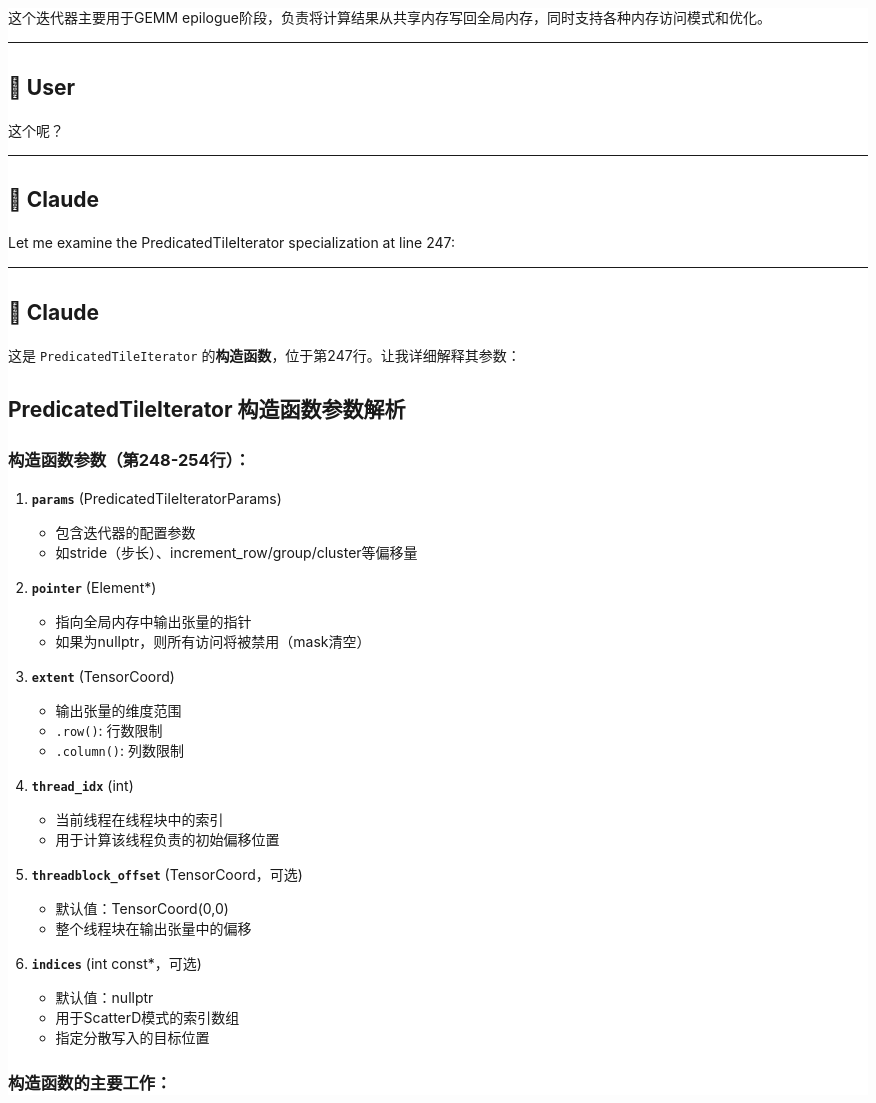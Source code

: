 ```cpp
```

这个迭代器主要用于GEMM epilogue阶段，负责将计算结果从共享内存写回全局内存，同时支持各种内存访问模式和优化。

---

## 👤 User

这个呢？

---

## 🤖 Claude

Let me examine the PredicatedTileIterator specialization at line 247:

---

## 🤖 Claude

这是 `PredicatedTileIterator` 的**构造函数**，位于第247行。让我详细解释其参数：

## PredicatedTileIterator 构造函数参数解析

### 构造函数参数（第248-254行）：

1. **`params`** (PredicatedTileIteratorParams)
   - 包含迭代器的配置参数
   - 如stride（步长）、increment_row/group/cluster等偏移量

2. **`pointer`** (Element*)
   - 指向全局内存中输出张量的指针
   - 如果为nullptr，则所有访问将被禁用（mask清空）

3. **`extent`** (TensorCoord)
   - 输出张量的维度范围
   - `.row()`: 行数限制
   - `.column()`: 列数限制

4. **`thread_idx`** (int)
   - 当前线程在线程块中的索引
   - 用于计算该线程负责的初始偏移位置

5. **`threadblock_offset`** (TensorCoord，可选)
   - 默认值：TensorCoord(0,0)
   - 整个线程块在输出张量中的偏移

6. **`indices`** (int const*，可选)
   - 默认值：nullptr
   - 用于ScatterD模式的索引数组
   - 指定分散写入的目标位置

### 构造函数的主要工作：
